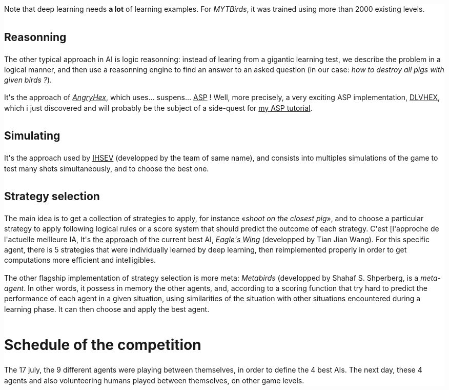 Note that deep learning needs __a lot__ of learning examples. For *MYTBirds*, it was trained using more than 2000 existing levels.


## Reasonning
The other typical approach in AI is logic reasonning: instead of learing from a gigantic learning test, we describe the problem in a logical manner,
and then use a reasonning engine to find an answer to an asked question (in our case: *how to destroy all pigs with given birds ?*).

It's the approach of [*AngryHex*](https://demacs-unical.github.io/Angry-HEX), which uses… suspens… [ASP](https://en.wikipedia.org/wiki/Answer%5Fset%5Fprogramming) !
Well, more precisely, a very exciting ASP implementation, [DLVHEX](http://www.kr.tuwien.ac.at/research/systems/dlvhex),
which i just discovered and will probably be the subject of a side-quest for [my ASP tutorial]({filename}/articles/asp-tuto.mkd).


## Simulating
It's the approach used by [IHSEV](https://bitbucket.org/polceanum/ihsev-aibirds) (developped by the team of same name),
and consists into multiples simulations of the game to test many shots simultaneously, and to choose the best one.


## Strategy selection
The main idea is to get a collection of strategies to apply, for instance «*shoot on the closest pig*», and to choose a particular strategy
to apply following logical rules or a score system that should predict the outcome of each strategy.
C'est [l'approche de l'actuelle meilleure IA,
It's [the approach](https://github.com/heartyguy/AI-AngryBird-Eagle-Wing/blob/master/docs/eaglewing2017.pdf) of the current best AI,
[*Eagle's Wing*](https://heartyguy.github.io/AI-AngryBird-Eagle-Wing/) (developped by Tian Jian Wang).
For this specific agent, there is 5 strategies that were individually learned by deep learning, then reimplemented properly in order to get computations more efficient and intelligibles.

The other flagship implementation of strategy selection is more meta: *Metabirds* (developped by Shahaf S. Shperberg, is a *meta-agent*.
In other words, it possess in memory the other agents, and, according to a scoring function that try hard to predict the performance of each agent in a given situation,
using similarities of the situation with other situations encountered during a learning phase. It can then choose and apply the best agent.


# Schedule of the competition
The 17 july, the 9 different agents were playing between themselves, in order to define the 4 best AIs.
The next day, these 4 agents and also volunteering humans played between themselves, on other game levels.
